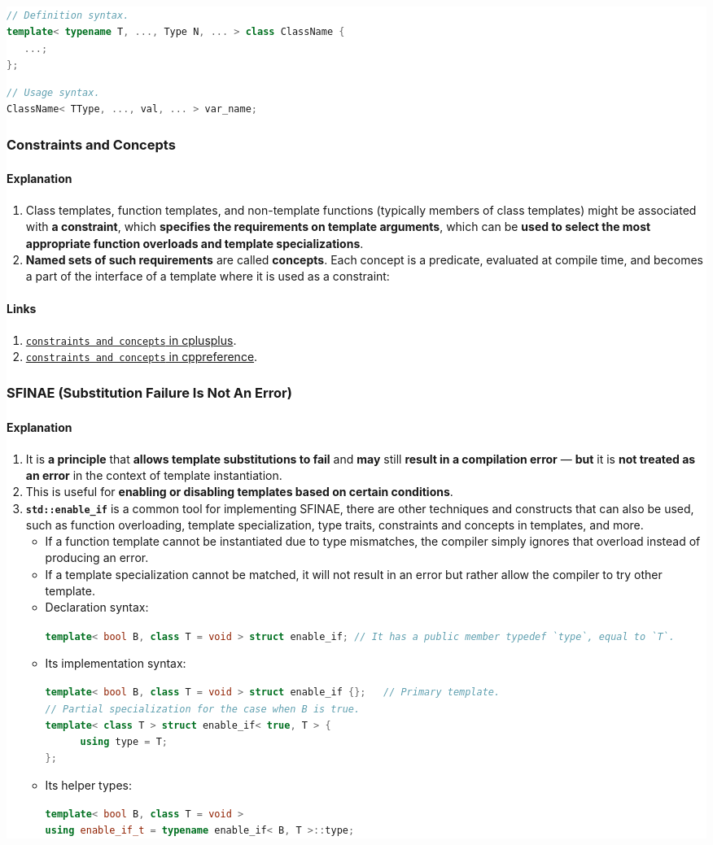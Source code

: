```CPP
// Definition syntax.
template< typename T, ..., Type N, ... > class ClassName {
   ...;
};
```

```CPP
// Usage syntax.
ClassName< TType, ..., val, ... > var_name;
```

### Constraints and Concepts

#### Explanation

1. Class templates, function templates, and non-template functions (typically
   members of class templates) might be associated with **a constraint**, which
   **specifies the requirements on template arguments**, which can be **used to
   select the most appropriate function overloads and template
   specializations**.
2. **Named sets of such requirements** are called **concepts**. Each concept is
   a predicate, evaluated at compile time, and becomes a part of the interface
   of a template where it is used as a constraint:

#### Links

1. [`constraints and concepts` in cplusplus]().
2. [`constraints and concepts` in cppreference](https://en.cppreference.com/w/cpp/language/constraints).

### SFINAE (Substitution Failure Is Not An Error)

#### Explanation

1. It is **a principle** that **allows template substitutions to fail** and
   **may** still **result in a compilation error** — **but** it is **not treated
   as an error** in the context of template instantiation.
2. This is useful for **enabling or disabling templates based on certain
   conditions**.
3. **`std::enable_if`** is a common tool for implementing SFINAE, there are
   other techniques and constructs that can also be used, such as function
   overloading, template specialization, type traits, constraints and concepts
   in templates, and more.
   - If a function template cannot be instantiated due to type mismatches, the
     compiler simply ignores that overload instead of producing an error.
   - If a template specialization cannot be matched, it will not result in an
     error but rather allow the compiler to try other template.
   - Declaration syntax:
     ```CPP
     template< bool B, class T = void > struct enable_if; // It has a public member typedef `type`, equal to `T`.
     ```
   - Its implementation syntax:
     ```CPP
     template< bool B, class T = void > struct enable_if {};   // Primary template.
     // Partial specialization for the case when B is true.
     template< class T > struct enable_if< true, T > {
           using type = T;
     };
     ```
   - Its helper types:
     ```CPP
     template< bool B, class T = void >
     using enable_if_t = typename enable_if< B, T >::type;
     ```
